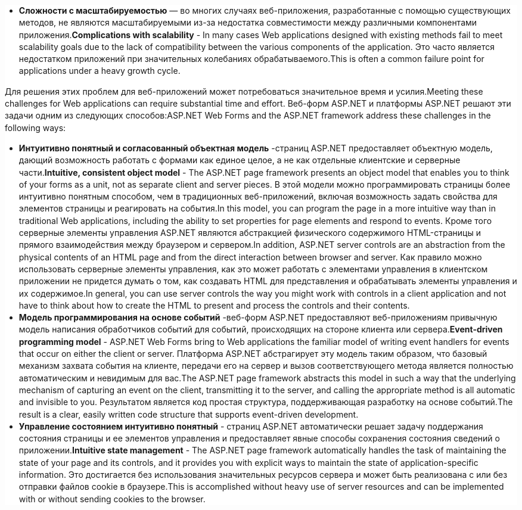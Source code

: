 - <span data-ttu-id="42efd-143">**Сложности с масштабируемостью** — во многих случаях веб-приложения, разработанные с помощью существующих методов, не являются масштабируемыми из-за недостатка совместимости между различными компонентами приложения.</span><span class="sxs-lookup"><span data-stu-id="42efd-143">**Complications with scalability** - In many cases Web applications designed with existing methods fail to meet scalability goals due to the lack of compatibility between the various components of the application.</span></span> <span data-ttu-id="42efd-144">Это часто является недостатком приложений при значительных колебаниях обрабатываемого.</span><span class="sxs-lookup"><span data-stu-id="42efd-144">This is often a common failure point for applications under a heavy growth cycle.</span></span>

<span data-ttu-id="42efd-145">Для решения этих проблем для веб-приложений может потребоваться значительное время и усилия.</span><span class="sxs-lookup"><span data-stu-id="42efd-145">Meeting these challenges for Web applications can require substantial time and effort.</span></span> <span data-ttu-id="42efd-146">Веб-форм ASP.NET и платформы ASP.NET решают эти задачи одним из следующих способов:</span><span class="sxs-lookup"><span data-stu-id="42efd-146">ASP.NET Web Forms and the ASP.NET framework address these challenges in the following ways:</span></span>

- <span data-ttu-id="42efd-147">**Интуитивно понятный и согласованный объектная модель** -страниц ASP.NET предоставляет объектную модель, дающий возможность работать с формами как единое целое, а не как отдельные клиентские и серверные части.</span><span class="sxs-lookup"><span data-stu-id="42efd-147">**Intuitive, consistent object model** - The ASP.NET page framework presents an object model that enables you to think of your forms as a unit, not as separate client and server pieces.</span></span> <span data-ttu-id="42efd-148">В этой модели можно программировать страницы более интуитивно понятным способом, чем в традиционных веб-приложений, включая возможность задать свойства для элементов страницы и реагировать на события.</span><span class="sxs-lookup"><span data-stu-id="42efd-148">In this model, you can program the page in a more intuitive way than in traditional Web applications, including the ability to set properties for page elements and respond to events.</span></span> <span data-ttu-id="42efd-149">Кроме того серверные элементы управления ASP.NET являются абстракцией физического содержимого HTML-страницы и прямого взаимодействия между браузером и сервером.</span><span class="sxs-lookup"><span data-stu-id="42efd-149">In addition, ASP.NET server controls are an abstraction from the physical contents of an HTML page and from the direct interaction between browser and server.</span></span> <span data-ttu-id="42efd-150">Как правило можно использовать серверные элементы управления, как это может работать с элементами управления в клиентском приложении не придется думать о том, как создавать HTML для представления и обрабатывать элементы управления и их содержимое.</span><span class="sxs-lookup"><span data-stu-id="42efd-150">In general, you can use server controls the way you might work with controls in a client application and not have to think about how to create the HTML to present and process the controls and their contents.</span></span>
- <span data-ttu-id="42efd-151">**Модель программирования на основе событий** -веб-форм ASP.NET предоставляют веб-приложениям привычную модель написания обработчиков событий для событий, происходящих на стороне клиента или сервера.</span><span class="sxs-lookup"><span data-stu-id="42efd-151">**Event-driven programming model** - ASP.NET Web Forms bring to Web applications the familiar model of writing event handlers for events that occur on either the client or server.</span></span> <span data-ttu-id="42efd-152">Платформа ASP.NET абстрагирует эту модель таким образом, что базовый механизм захвата события на клиенте, передачи его на сервер и вызов соответствующего метода является полностью автоматическим и невидимым для вас.</span><span class="sxs-lookup"><span data-stu-id="42efd-152">The ASP.NET page framework abstracts this model in such a way that the underlying mechanism of capturing an event on the client, transmitting it to the server, and calling the appropriate method is all automatic and invisible to you.</span></span> <span data-ttu-id="42efd-153">Результатом является код простая структура, поддерживающая разработку на основе событий.</span><span class="sxs-lookup"><span data-stu-id="42efd-153">The result is a clear, easily written code structure that supports event-driven development.</span></span>
- <span data-ttu-id="42efd-154">**Управление состоянием интуитивно понятный** - страниц ASP.NET автоматически решает задачу поддержания состояния страницы и ее элементов управления и предоставляет явные способы сохранения состояния сведений о приложении.</span><span class="sxs-lookup"><span data-stu-id="42efd-154">**Intuitive state management** - The ASP.NET page framework automatically handles the task of maintaining the state of your page and its controls, and it provides you with explicit ways to maintain the state of application-specific information.</span></span> <span data-ttu-id="42efd-155">Это достигается без использования значительных ресурсов сервера и может быть реализована с или без отправки файлов cookie в браузере.</span><span class="sxs-lookup"><span data-stu-id="42efd-155">This is accomplished without heavy use of server resources and can be implemented with or without sending cookies to the browser.</span></span>